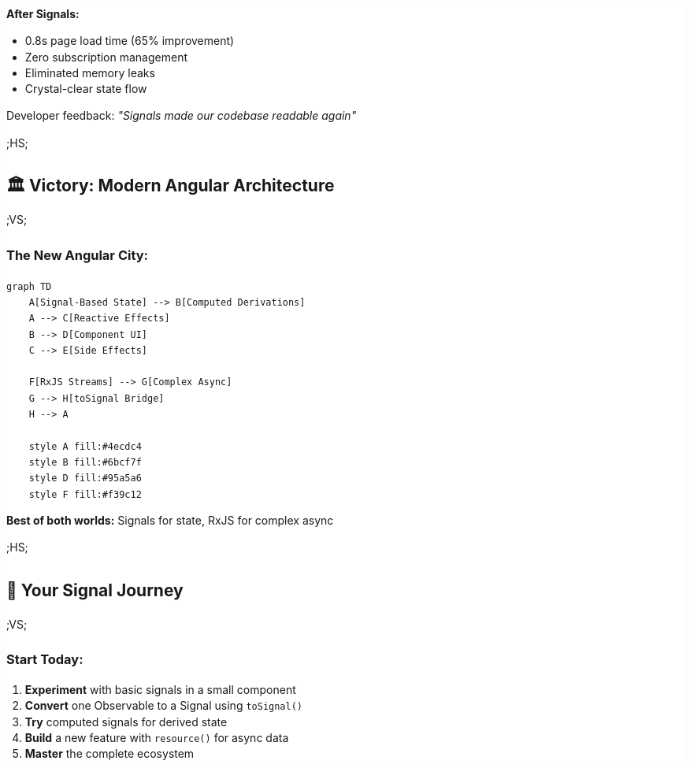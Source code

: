**After Signals:**

- 0.8s page load time (65% improvement)
- Zero subscription management
- Eliminated memory leaks
- Crystal-clear state flow

Developer feedback: _"Signals made our codebase readable again"_



;HS;

## 🏛️ Victory: Modern Angular Architecture

;VS;

### The New Angular City:

```mermaid
graph TD
    A[Signal-Based State] --> B[Computed Derivations]
    A --> C[Reactive Effects]
    B --> D[Component UI]
    C --> E[Side Effects]

    F[RxJS Streams] --> G[Complex Async]
    G --> H[toSignal Bridge]
    H --> A

    style A fill:#4ecdc4
    style B fill:#6bcf7f
    style D fill:#95a5a6
    style F fill:#f39c12
```

**Best of both worlds:** Signals for state, RxJS for complex async



;HS;

## 🚀 Your Signal Journey

;VS;

### Start Today:

1.  **Experiment** with basic signals in a small component
    <!-- .element: class="fragment" -->
2.  **Convert** one Observable to a Signal using `toSignal()`
    <!-- .element: class="fragment" -->
3.  **Try** computed signals for derived state
    <!-- .element: class="fragment" -->
4.  **Build** a new feature with `resource()` for async data
    <!-- .element: class="fragment" -->
5.  **Master** the complete ecosystem
    <!-- .element: class="fragment" -->

